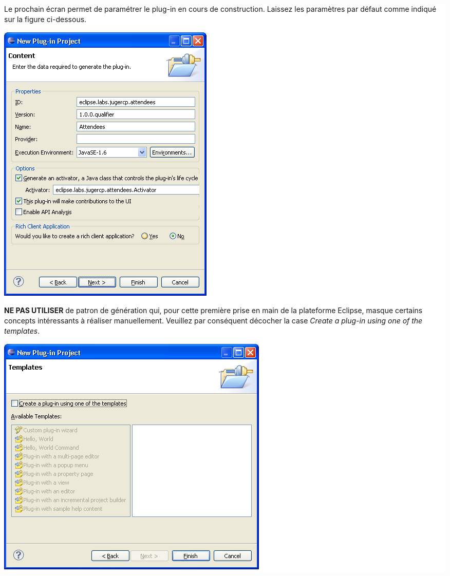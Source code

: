 Le prochain écran permet de paramétrer le plug-in en cours de construction. Laissez les paramètres par défaut comme indiqué sur la figure ci-dessous.

![Assistant de création de projet de plug-in : paramètres](/images/handsonlab-intropluginlesson1/ex1-createproject2.png)

**NE PAS UTILISER** de patron de génération qui, pour cette première prise en main de la plateforme Eclipse, masque certains concepts intéressants à réaliser manuellement. Veuillez par conséquent décocher la case *Create a plug-in using one of the templates*.

![Assistant de création de projet de plug-in : templates](/images/handsonlab-intropluginlesson1/ex1-createproject3.png)
